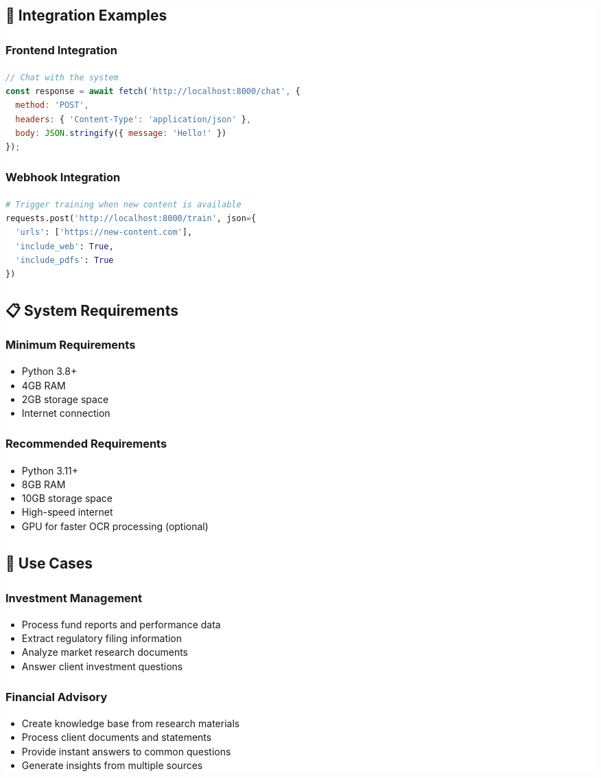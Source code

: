 ## 🤝 Integration Examples

### Frontend Integration
```javascript
// Chat with the system
const response = await fetch('http://localhost:8000/chat', {
  method: 'POST',
  headers: { 'Content-Type': 'application/json' },
  body: JSON.stringify({ message: 'Hello!' })
});
```

### Webhook Integration
```python
# Trigger training when new content is available
requests.post('http://localhost:8000/train', json={
  'urls': ['https://new-content.com'],
  'include_web': True,
  'include_pdfs': True
})
```

## 📋 System Requirements

### Minimum Requirements
- Python 3.8+
- 4GB RAM
- 2GB storage space
- Internet connection

### Recommended Requirements  
- Python 3.11+
- 8GB RAM
- 10GB storage space
- High-speed internet
- GPU for faster OCR processing (optional)

## 🎯 Use Cases

### Investment Management
- Process fund reports and performance data
- Extract regulatory filing information
- Analyze market research documents
- Answer client investment questions

### Financial Advisory
- Create knowledge base from research materials
- Process client documents and statements
- Provide instant answers to common questions
- Generate insights from multiple sources

